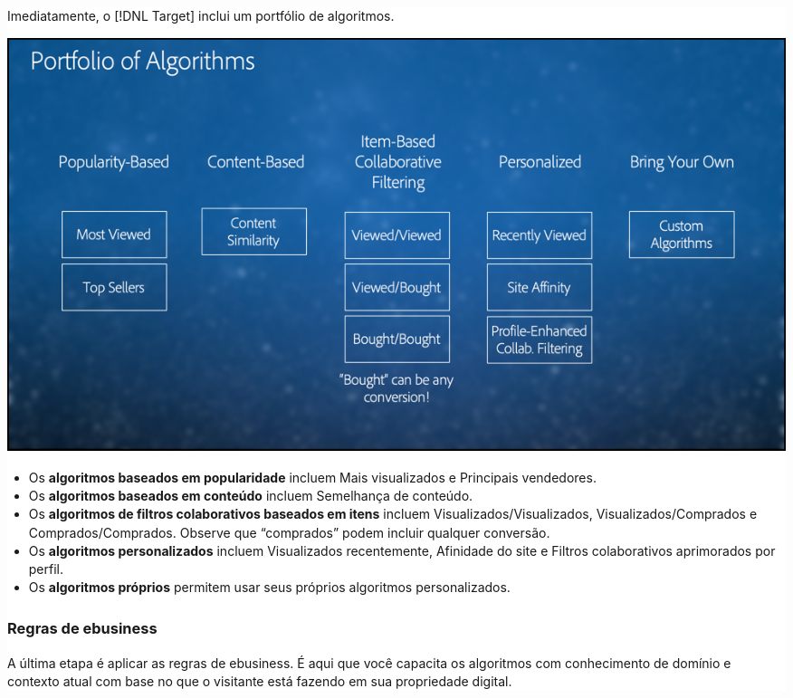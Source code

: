 Imediatamente, o [!DNL Target] inclui um portfólio de algoritmos.

![Ilustração do portfólio de algoritmos](/help/main/c-recommendations/assets/intro-15.png)

* Os **algoritmos baseados em popularidade** incluem Mais visualizados e Principais vendedores.
* Os **algoritmos baseados em conteúdo** incluem Semelhança de conteúdo.
* Os **algoritmos de filtros colaborativos baseados em itens** incluem Visualizados/Visualizados, Visualizados/Comprados e Comprados/Comprados. Observe que “comprados” podem incluir qualquer conversão.
* Os **algoritmos personalizados** incluem Visualizados recentemente, Afinidade do site e Filtros colaborativos aprimorados por perfil.
* Os **algoritmos próprios** permitem usar seus próprios algoritmos personalizados.

### Regras de ebusiness

A última etapa é aplicar as regras de ebusiness. É aqui que você capacita os algoritmos com conhecimento de domínio e contexto atual com base no que o visitante está fazendo em sua propriedade digital.
